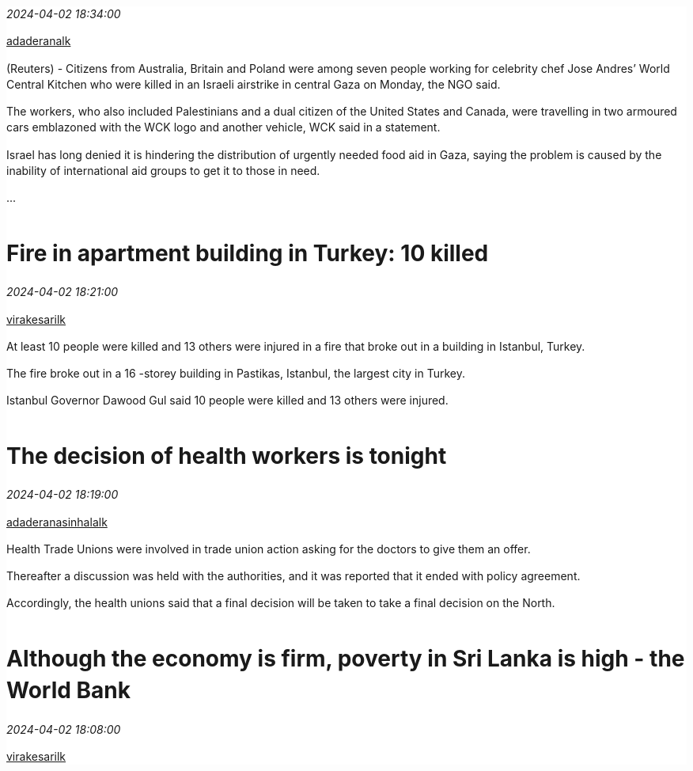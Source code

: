 *2024-04-02 18:34:00*

[adaderanalk](https://www.adaderana.lk/news/98378/israeli-airstrike-on-gaza-kills-seven-working-for-food-aid-ngo)

(Reuters) - Citizens from Australia, Britain and Poland were among seven people working for celebrity chef Jose Andres’ World Central Kitchen who were killed in an Israeli airstrike in central Gaza on Monday, the NGO said.

The workers, who also included Palestinians and a dual citizen of the United States and Canada, were travelling in two armoured cars emblazoned with the WCK logo and another vehicle, WCK said in a statement.

Israel has long denied it is hindering the distribution of urgently needed food aid in Gaza, saying the problem is caused by the inability of international aid groups to get it to those in need.

...



# Fire in apartment building in Turkey: 10 killed

*2024-04-02 18:21:00*

[virakesarilk](https://www.virakesari.lk/article/180274)

At least 10 people were killed and 13 others were injured in a fire that broke out in a building in Istanbul, Turkey.

The fire broke out in a 16 -storey building in Pastikas, Istanbul, the largest city in Turkey.

Istanbul Governor Dawood Gul said 10 people were killed and 13 others were injured.



# The decision of health workers is tonight

*2024-04-02 18:19:00*

[adaderanasinhalalk](http://sinhala.adaderana.lk/news/195221)

Health Trade Unions were involved in trade union action asking for the doctors to give them an offer.

Thereafter a discussion was held with the authorities, and it was reported that it ended with policy agreement.

Accordingly, the health unions said that a final decision will be taken to take a final decision on the North.



# Although the economy is firm, poverty in Sri Lanka is high - the World Bank

*2024-04-02 18:08:00*

[virakesarilk](https://www.virakesari.lk/article/180270)
